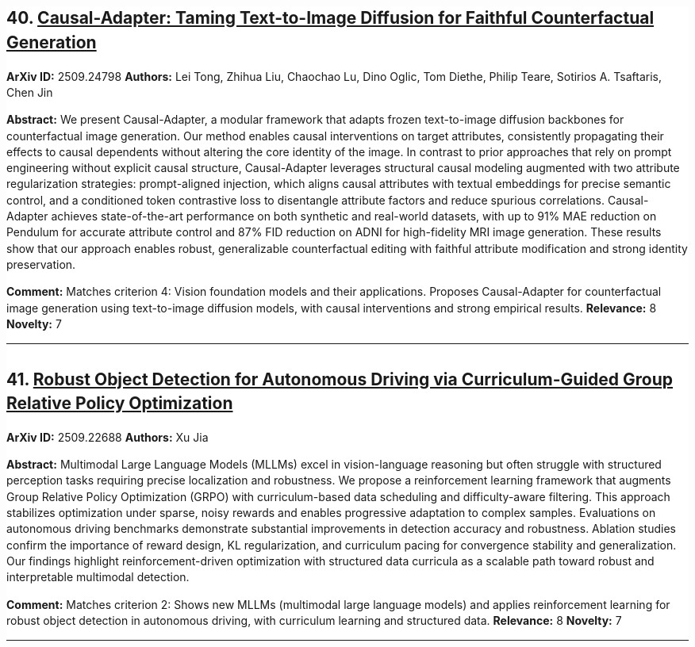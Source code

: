 
## 40. [Causal-Adapter: Taming Text-to-Image Diffusion for Faithful Counterfactual Generation](https://arxiv.org/abs/2509.24798) <a id="link40"></a>
**ArXiv ID:** 2509.24798
**Authors:** Lei Tong, Zhihua Liu, Chaochao Lu, Dino Oglic, Tom Diethe, Philip Teare, Sotirios A. Tsaftaris, Chen Jin

**Abstract:**  We present Causal-Adapter, a modular framework that adapts frozen text-to-image diffusion backbones for counterfactual image generation. Our method enables causal interventions on target attributes, consistently propagating their effects to causal dependents without altering the core identity of the image. In contrast to prior approaches that rely on prompt engineering without explicit causal structure, Causal-Adapter leverages structural causal modeling augmented with two attribute regularization strategies: prompt-aligned injection, which aligns causal attributes with textual embeddings for precise semantic control, and a conditioned token contrastive loss to disentangle attribute factors and reduce spurious correlations. Causal-Adapter achieves state-of-the-art performance on both synthetic and real-world datasets, with up to 91\% MAE reduction on Pendulum for accurate attribute control and 87\% FID reduction on ADNI for high-fidelity MRI image generation. These results show that our approach enables robust, generalizable counterfactual editing with faithful attribute modification and strong identity preservation.

**Comment:** Matches criterion 4: Vision foundation models and their applications. Proposes Causal-Adapter for counterfactual image generation using text-to-image diffusion models, with causal interventions and strong empirical results.
**Relevance:** 8
**Novelty:** 7

---

## 41. [Robust Object Detection for Autonomous Driving via Curriculum-Guided Group Relative Policy Optimization](https://arxiv.org/abs/2509.22688) <a id="link41"></a>
**ArXiv ID:** 2509.22688
**Authors:** Xu Jia

**Abstract:**  Multimodal Large Language Models (MLLMs) excel in vision-language reasoning but often struggle with structured perception tasks requiring precise localization and robustness. We propose a reinforcement learning framework that augments Group Relative Policy Optimization (GRPO) with curriculum-based data scheduling and difficulty-aware filtering. This approach stabilizes optimization under sparse, noisy rewards and enables progressive adaptation to complex samples. Evaluations on autonomous driving benchmarks demonstrate substantial improvements in detection accuracy and robustness. Ablation studies confirm the importance of reward design, KL regularization, and curriculum pacing for convergence stability and generalization. Our findings highlight reinforcement-driven optimization with structured data curricula as a scalable path toward robust and interpretable multimodal detection.

**Comment:** Matches criterion 2: Shows new MLLMs (multimodal large language models) and applies reinforcement learning for robust object detection in autonomous driving, with curriculum learning and structured data.
**Relevance:** 8
**Novelty:** 7

---
